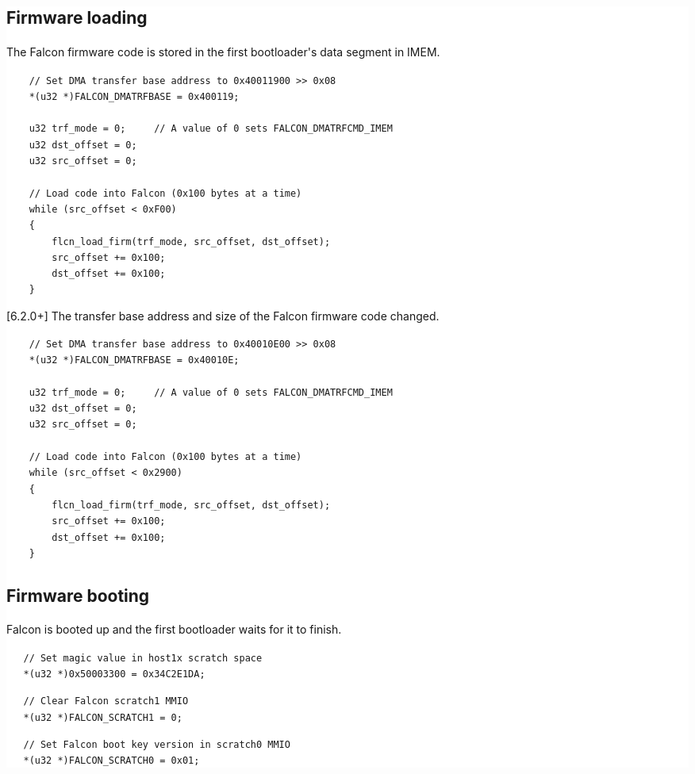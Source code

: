 ## Firmware loading

The Falcon firmware code is stored in the first bootloader's data
segment in IMEM.

``` 
    // Set DMA transfer base address to 0x40011900 >> 0x08
    *(u32 *)FALCON_DMATRFBASE = 0x400119;
 
    u32 trf_mode = 0;     // A value of 0 sets FALCON_DMATRFCMD_IMEM
    u32 dst_offset = 0;
    u32 src_offset = 0;
 
    // Load code into Falcon (0x100 bytes at a time)
    while (src_offset < 0xF00)
    {
        flcn_load_firm(trf_mode, src_offset, dst_offset);
        src_offset += 0x100;
        dst_offset += 0x100;
    }
```

\[6.2.0+\] The transfer base address and size of the Falcon firmware
code changed.

``` 
    // Set DMA transfer base address to 0x40010E00 >> 0x08
    *(u32 *)FALCON_DMATRFBASE = 0x40010E;
 
    u32 trf_mode = 0;     // A value of 0 sets FALCON_DMATRFCMD_IMEM
    u32 dst_offset = 0;
    u32 src_offset = 0;
 
    // Load code into Falcon (0x100 bytes at a time)
    while (src_offset < 0x2900)
    {
        flcn_load_firm(trf_mode, src_offset, dst_offset);
        src_offset += 0x100;
        dst_offset += 0x100;
    }
```

## Firmware booting

Falcon is booted up and the first bootloader waits for it to
finish.

`   // Set magic value in host1x scratch space`  
`   *(u32 *)0x50003300 = 0x34C2E1DA;`  
  
`   // Clear Falcon scratch1 MMIO`  
`   *(u32 *)FALCON_SCRATCH1 = 0;`  
  
`   // Set Falcon boot key version in scratch0 MMIO`  
`   *(u32 *)FALCON_SCRATCH0 = 0x01;`  
  